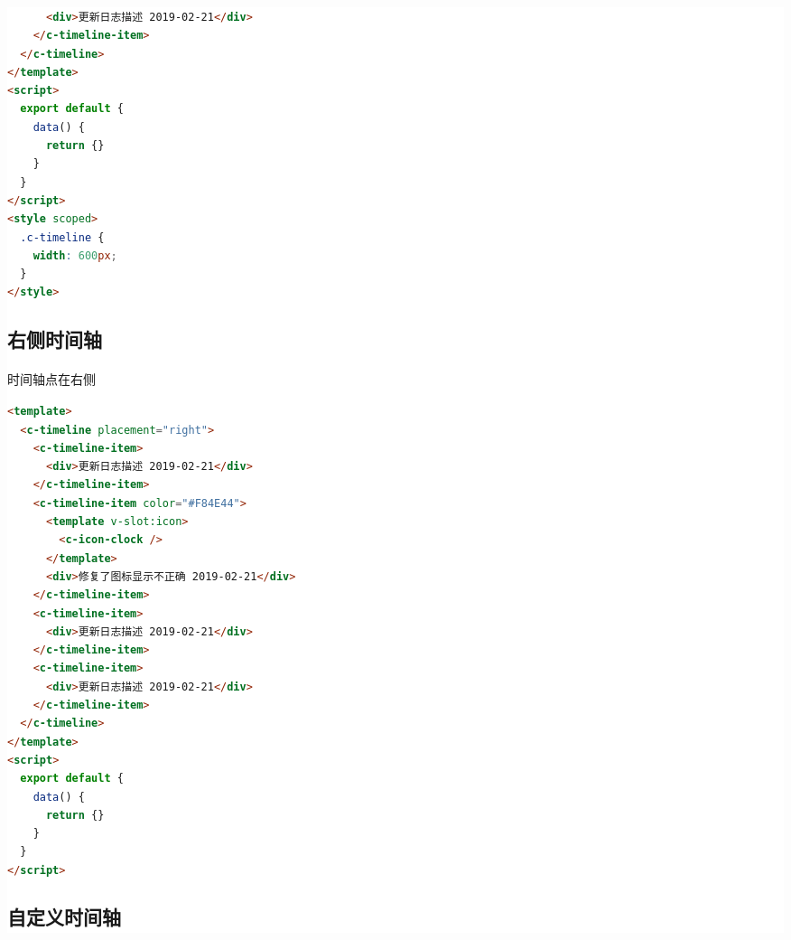 ```html
      <div>更新日志描述 2019-02-21</div>
    </c-timeline-item>
  </c-timeline>
</template>
<script>
  export default {
    data() {
      return {}
    }
  }
</script>
<style scoped>
  .c-timeline {
    width: 600px;
  }
</style>
```

## 右侧时间轴

时间轴点在右侧

```html
<template>
  <c-timeline placement="right">
    <c-timeline-item>
      <div>更新日志描述 2019-02-21</div>
    </c-timeline-item>
    <c-timeline-item color="#F84E44">
      <template v-slot:icon>
        <c-icon-clock />
      </template>
      <div>修复了图标显示不正确 2019-02-21</div>
    </c-timeline-item>
    <c-timeline-item>
      <div>更新日志描述 2019-02-21</div>
    </c-timeline-item>
    <c-timeline-item>
      <div>更新日志描述 2019-02-21</div>
    </c-timeline-item>
  </c-timeline>
</template>
<script>
  export default {
    data() {
      return {}
    }
  }
</script>
```

## 自定义时间轴
